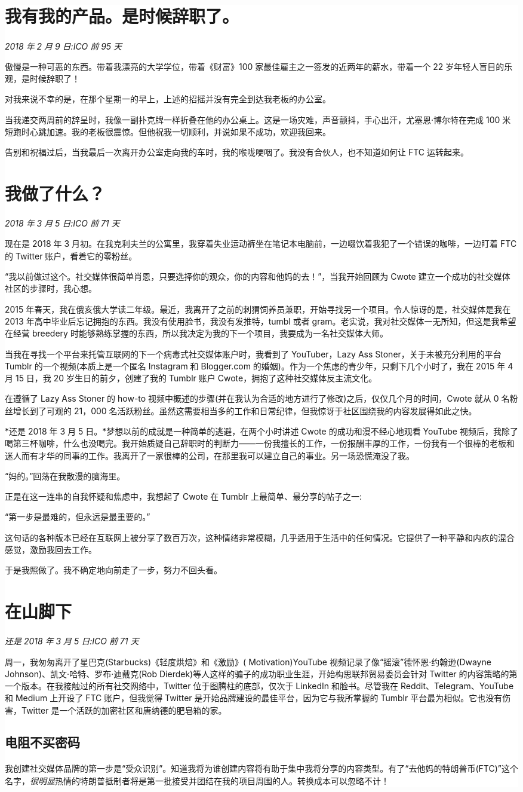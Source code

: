 # 我有我的产品。是时候辞职了。

*2018 年 2 月 9 日:ICO 前 95 天*

傲慢是一种可恶的东西。带着我漂亮的大学学位，带着《财富》100 家最佳雇主之一签发的近两年的薪水，带着一个 22 岁年轻人盲目的乐观，是时候辞职了！

对我来说不幸的是，在那个星期一的早上，上述的招摇并没有完全到达我老板的办公室。

当我递交两周前的辞呈时，我像一副扑克牌一样折叠在他的办公桌上。这是一场灾难，声音颤抖，手心出汗，尤塞恩·博尔特在完成 100 米短跑时心跳加速。我的老板很震惊。但他祝我一切顺利，并说如果不成功，欢迎我回来。

告别和祝福过后，当我最后一次离开办公室走向我的车时，我的喉咙哽咽了。我没有合伙人，也不知道如何让 FTC 运转起来。

# 我做了什么？

*2018 年 3 月 5 日:ICO 前 71 天*

现在是 2018 年 3 月初。在我克利夫兰的公寓里，我穿着失业运动裤坐在笔记本电脑前，一边啜饮着我犯了一个错误的咖啡，一边盯着 FTC 的 Twitter 账户，看着它的零粉丝。

“我以前做过这个。社交媒体很简单肖恩，只要选择你的观众，你的内容和他妈的去！”，当我开始回顾为 Cwote 建立一个成功的社交媒体社区的步骤时，我心想。

2015 年春天，我在俄亥俄大学读二年级。最近，我离开了之前的刺猬饲养员兼职，开始寻找另一个项目。令人惊讶的是，社交媒体是我在 2013 年高中毕业后忘记拥抱的东西。我没有使用脸书，我没有发推特，tumbl 或者 gram。老实说，我对社交媒体一无所知，但这是我希望在经营 breedery 时能够熟练掌握的东西，所以我决定为我的下一个项目，我要成为一名社交媒体大师。

当我在寻找一个平台来托管互联网的下一个病毒式社交媒体账户时，我看到了 YouTuber，Lazy Ass Stoner，关于未被充分利用的平台 Tumblr 的一个视频(本质上是一个匿名 Instagram 和 Blogger.com 的婚姻)。作为一个焦虑的青少年，只剩下几个小时了，我在 2015 年 4 月 15 日，我 20 岁生日的前夕，创建了我的 Tumblr 账户 Cwote，拥抱了这种社交媒体反主流文化。

在遵循了 Lazy Ass Stoner 的 how-to 视频中概述的步骤(并在我认为合适的地方进行了修改)之后，仅仅几个月的时间，Cwote 就从 0 名粉丝增长到了可观的 21，000 名活跃粉丝。虽然这需要相当多的工作和日常纪律，但我惊讶于社区围绕我的内容发展得如此之快。

*还是 2018 年 3 月 5 日。*梦想以前的成就是一种简单的逃避，在两个小时讲述 Cwote 的成功和漫不经心地观看 YouTube 视频后，我除了喝第三杯咖啡，什么也没喝完。我开始质疑自己辞职时的判断力——一份我擅长的工作，一份报酬丰厚的工作，一份我有一个很棒的老板和迷人而有才华的同事的工作。我离开了一家很棒的公司，在那里我可以建立自己的事业。另一场恐慌淹没了我。

“妈的。”回荡在我散漫的脑海里。

正是在这一连串的自我怀疑和焦虑中，我想起了 Cwote 在 Tumblr 上最简单、最分享的帖子之一:

“第一步是最难的，但永远是最重要的。”

这句话的各种版本已经在互联网上被分享了数百万次，这种情绪非常模糊，几乎适用于生活中的任何情况。它提供了一种平静和内疚的混合感觉，激励我回去工作。

于是我照做了。我不确定地向前走了一步，努力不回头看。

# 在山脚下

*还是 2018 年 3 月 5 日:ICO 前 71 天*

周一，我匆匆离开了星巴克(Starbucks)《轻度烘焙》和《激励》( Motivation)YouTube 视频记录了像“摇滚”德怀恩·约翰逊(Dwayne Johnson)、凯文·哈特、罗布·迪戴克(Rob Dierdek)等人这样的骗子的成功职业生涯，开始构思联邦贸易委员会针对 Twitter 的内容策略的第一个版本。在我接触过的所有社交网络中，Twitter 位于图腾柱的底部，仅次于 LinkedIn 和脸书。尽管我在 Reddit、Telegram、YouTube 和 Medium 上开设了 FTC 账户，但我觉得 Twitter 是开始品牌建设的最佳平台，因为它与我所掌握的 Tumblr 平台最为相似。它也没有伤害，Twitter 是一个活跃的加密社区和唐纳德的肥皂箱的家。

## 电阻不买密码

我创建社交媒体品牌的第一步是“受众识别”。知道我将为谁创建内容将有助于集中我将分享的内容类型。有了“去他妈的特朗普币(FTC)”这个名字，*很明显*热情的特朗普抵制者将是第一批接受并团结在我的项目周围的人。转换成本可以忽略不计！

